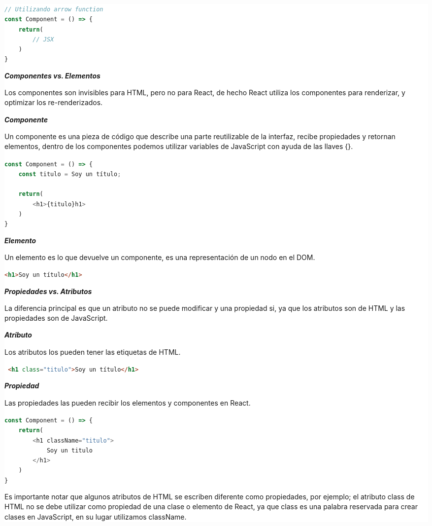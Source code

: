 ```javascript
// Utilizando arrow function
const Component = () => {
    return(
        // JSX
    )
}
```
***Componentes vs. Elementos***

Los componentes son invisibles para HTML, pero no para React, de hecho React utiliza los componentes para renderizar, y optimizar los re-renderizados.

***Componente***

Un componente es una pieza de código que describe una parte reutilizable de la interfaz, recibe propiedades y retornan elementos, dentro de los componentes podemos utilizar variables de JavaScript con ayuda de las llaves {}.
```javascript
const Component = () => {
    const titulo = Soy un título;
    
    return(
        <h1>{titulo}h1>
    )
}
```

***Elemento***

Un elemento es lo que devuelve un componente, es una representación de un nodo en el DOM.
```html
<h1>Soy un título</h1>
```
***Propiedades vs. Atributos***

La diferencia principal es que un atributo no se puede modificar y una propiedad si, ya que los atributos son de HTML y las propiedades son de JavaScript.

***Atributo***

Los atributos los pueden tener las etiquetas de HTML.
```html
 <h1 class="titulo">Soy un título</h1>
 ```

***Propiedad***

Las propiedades las pueden recibir los elementos y componentes en React.
```javascript
const Component = () => {
    return(
        <h1 className="titulo">
            Soy un titulo
        </h1>
    )
}
```
Es importante notar que algunos atributos de HTML se escriben diferente como propiedades, por ejemplo; el atributo class de HTML no se debe utilizar como propiedad de una clase o elemento de React, ya que class es una palabra reservada para crear clases en JavaScript, en su lugar utilizamos className.
